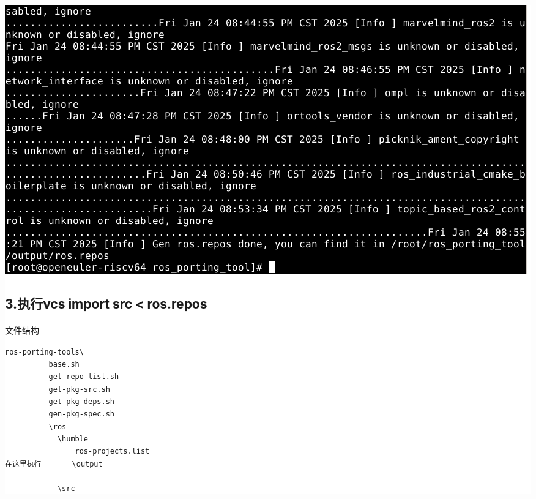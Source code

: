 ![解析Git仓库信息](./image/Screenshot_2025-01-24_12-59-59.png)

## 3.执行vcs import src < ros.repos
文件结构
```
ros-porting-tools\
		  base.sh
		  get-repo-list.sh
		  get-pkg-src.sh
		  get-pkg-deps.sh
		  gen-pkg-spec.sh
		  \ros
		  	\humble
		  		ros-projects.list
在这里执行	    \output
			
		  	\src	
```